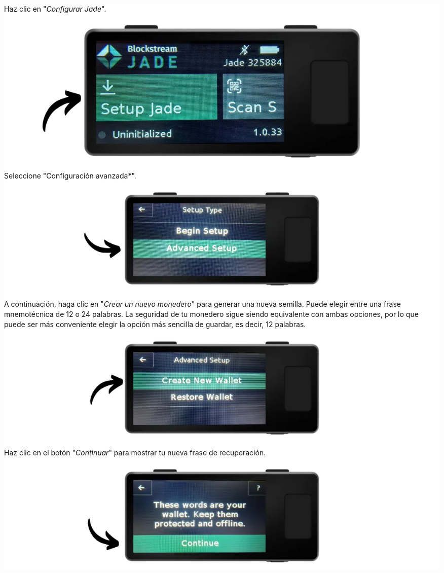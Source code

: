 Haz clic en "*Configurar Jade*".

![JADE-PLUS-SPARROW](assets/fr/06.webp)

Seleccione "Configuración avanzada*".

![Image](assets/fr/07.webp)

A continuación, haga clic en "*Crear un nuevo monedero*" para generar una nueva semilla. Puede elegir entre una frase mnemotécnica de 12 o 24 palabras. La seguridad de tu monedero sigue siendo equivalente con ambas opciones, por lo que puede ser más conveniente elegir la opción más sencilla de guardar, es decir, 12 palabras.

![Image](assets/fr/08.webp)

Haz clic en el botón "*Continuar*" para mostrar tu nueva frase de recuperación.

![Image](assets/fr/09.webp)
